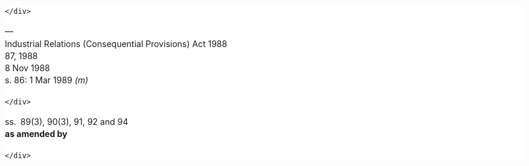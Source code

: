     </div>
  </td>
  <td>
    <div>
      —
    </div>
  </td>
</tr>
<tr>
  <td>
    <div>
      Industrial Relations (Consequential Provisions) Act 1988
    </div>
  </td>
  <td>
    <div>
      87, 1988
    </div>
  </td>
  <td>
    <div>
      8 Nov 1988
    </div>
  </td>
  <td>
    <div>
      s. 86: 1 Mar 1989
        <i>(m)</i>

    </div>
  </td>
  <td>
    <div>
      ss. 89(3), 90(3), 91, 92 and 94
    </div>
  </td>
</tr>
<tr>
  <td>
    <div>
      <b>
        as amended by
      </b>
    </div>
  </td>
  <td>
    <div>

    </div>
  </td>
  <td>
    <div>
